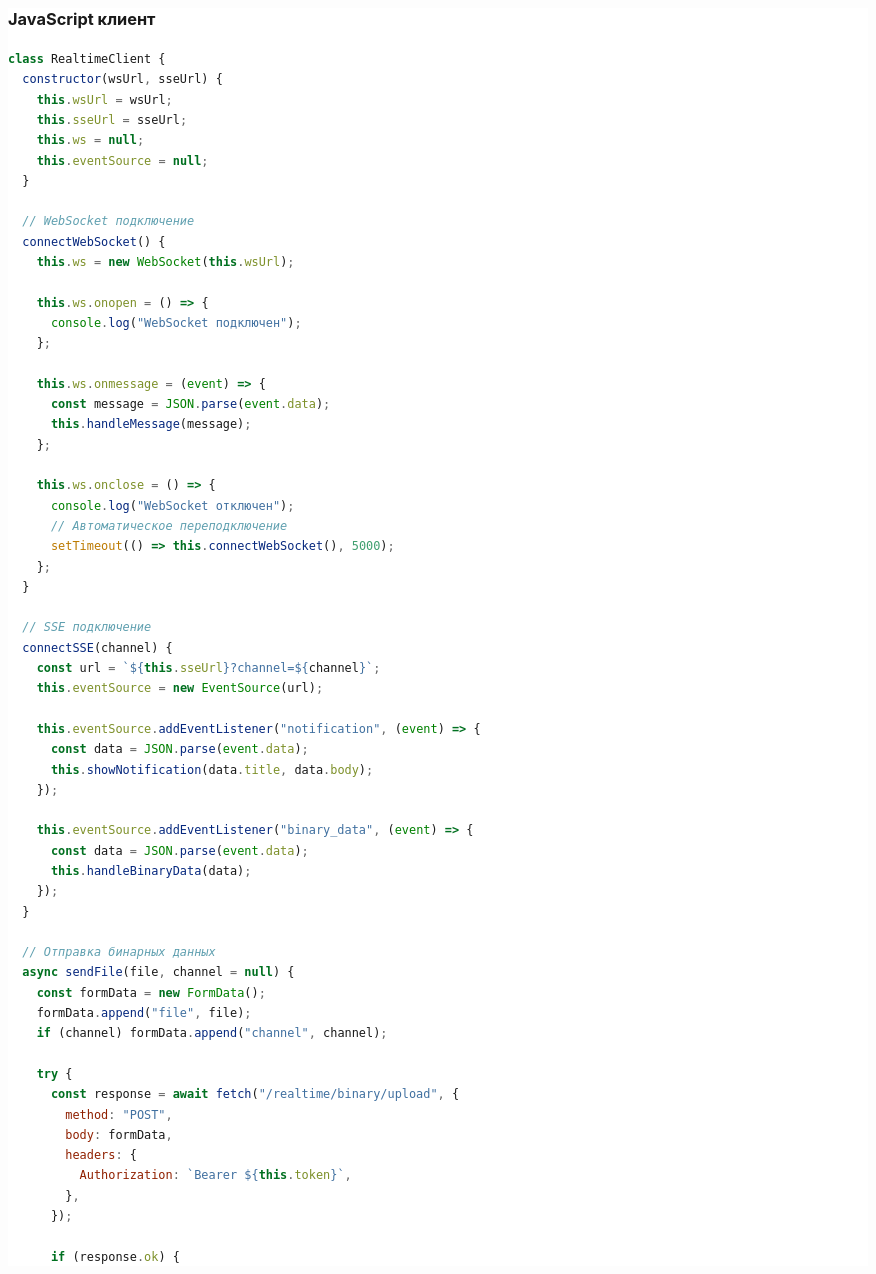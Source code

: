 ### JavaScript клиент

```javascript
class RealtimeClient {
  constructor(wsUrl, sseUrl) {
    this.wsUrl = wsUrl;
    this.sseUrl = sseUrl;
    this.ws = null;
    this.eventSource = null;
  }

  // WebSocket подключение
  connectWebSocket() {
    this.ws = new WebSocket(this.wsUrl);

    this.ws.onopen = () => {
      console.log("WebSocket подключен");
    };

    this.ws.onmessage = (event) => {
      const message = JSON.parse(event.data);
      this.handleMessage(message);
    };

    this.ws.onclose = () => {
      console.log("WebSocket отключен");
      // Автоматическое переподключение
      setTimeout(() => this.connectWebSocket(), 5000);
    };
  }

  // SSE подключение
  connectSSE(channel) {
    const url = `${this.sseUrl}?channel=${channel}`;
    this.eventSource = new EventSource(url);

    this.eventSource.addEventListener("notification", (event) => {
      const data = JSON.parse(event.data);
      this.showNotification(data.title, data.body);
    });

    this.eventSource.addEventListener("binary_data", (event) => {
      const data = JSON.parse(event.data);
      this.handleBinaryData(data);
    });
  }

  // Отправка бинарных данных
  async sendFile(file, channel = null) {
    const formData = new FormData();
    formData.append("file", file);
    if (channel) formData.append("channel", channel);

    try {
      const response = await fetch("/realtime/binary/upload", {
        method: "POST",
        body: formData,
        headers: {
          Authorization: `Bearer ${this.token}`,
        },
      });

      if (response.ok) {
```